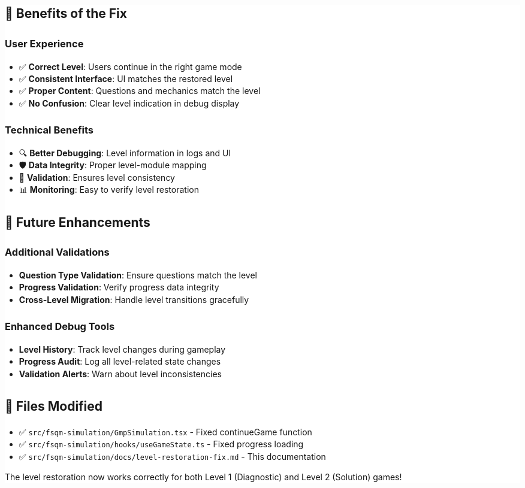 ## 🔧 **Benefits of the Fix**

### **User Experience**
- ✅ **Correct Level**: Users continue in the right game mode
- ✅ **Consistent Interface**: UI matches the restored level
- ✅ **Proper Content**: Questions and mechanics match the level
- ✅ **No Confusion**: Clear level indication in debug display

### **Technical Benefits**
- 🔍 **Better Debugging**: Level information in logs and UI
- 🛡️ **Data Integrity**: Proper level-module mapping
- 🎯 **Validation**: Ensures level consistency
- 📊 **Monitoring**: Easy to verify level restoration

## 🔮 **Future Enhancements**

### **Additional Validations**
- **Question Type Validation**: Ensure questions match the level
- **Progress Validation**: Verify progress data integrity
- **Cross-Level Migration**: Handle level transitions gracefully

### **Enhanced Debug Tools**
- **Level History**: Track level changes during gameplay
- **Progress Audit**: Log all level-related state changes
- **Validation Alerts**: Warn about level inconsistencies

## 📝 **Files Modified**

- ✅ `src/fsqm-simulation/GmpSimulation.tsx` - Fixed continueGame function
- ✅ `src/fsqm-simulation/hooks/useGameState.ts` - Fixed progress loading
- ✅ `src/fsqm-simulation/docs/level-restoration-fix.md` - This documentation

The level restoration now works correctly for both Level 1 (Diagnostic) and Level 2 (Solution) games!
